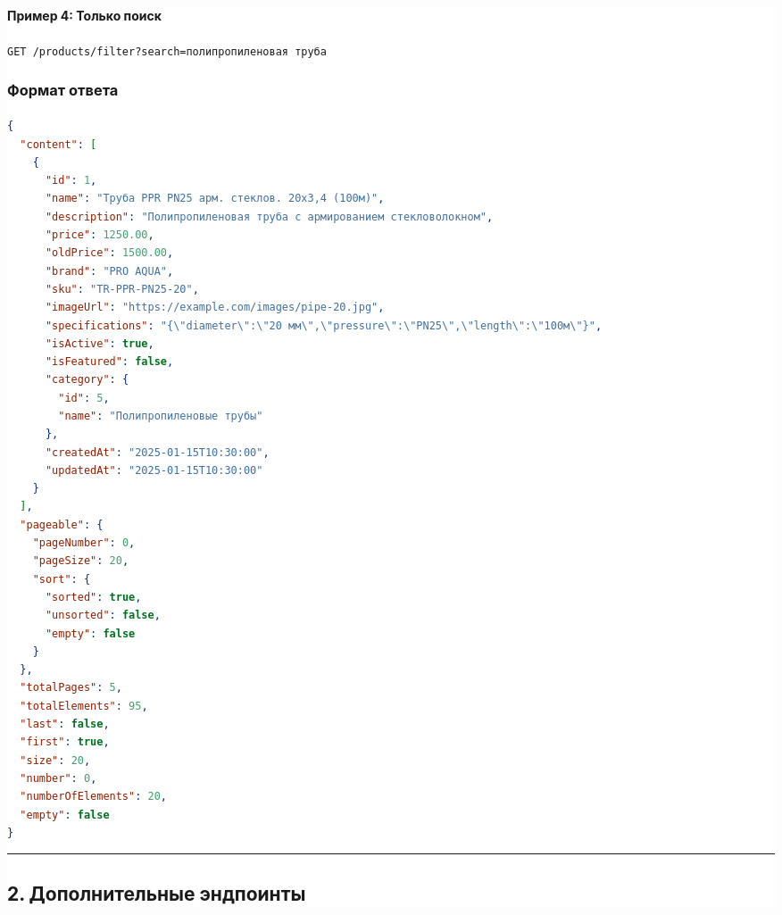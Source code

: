 #### Пример 4: Только поиск
```http
GET /products/filter?search=полипропиленовая труба
```

### Формат ответа
```json
{
  "content": [
    {
      "id": 1,
      "name": "Труба PPR PN25 арм. стеклов. 20x3,4 (100м)",
      "description": "Полипропиленовая труба с армированием стекловолокном",
      "price": 1250.00,
      "oldPrice": 1500.00,
      "brand": "PRO AQUA",
      "sku": "TR-PPR-PN25-20",
      "imageUrl": "https://example.com/images/pipe-20.jpg",
      "specifications": "{\"diameter\":\"20 мм\",\"pressure\":\"PN25\",\"length\":\"100м\"}",
      "isActive": true,
      "isFeatured": false,
      "category": {
        "id": 5,
        "name": "Полипропиленовые трубы"
      },
      "createdAt": "2025-01-15T10:30:00",
      "updatedAt": "2025-01-15T10:30:00"
    }
  ],
  "pageable": {
    "pageNumber": 0,
    "pageSize": 20,
    "sort": {
      "sorted": true,
      "unsorted": false,
      "empty": false
    }
  },
  "totalPages": 5,
  "totalElements": 95,
  "last": false,
  "first": true,
  "size": 20,
  "number": 0,
  "numberOfElements": 20,
  "empty": false
}
```

---

## 2. Дополнительные эндпоинты
